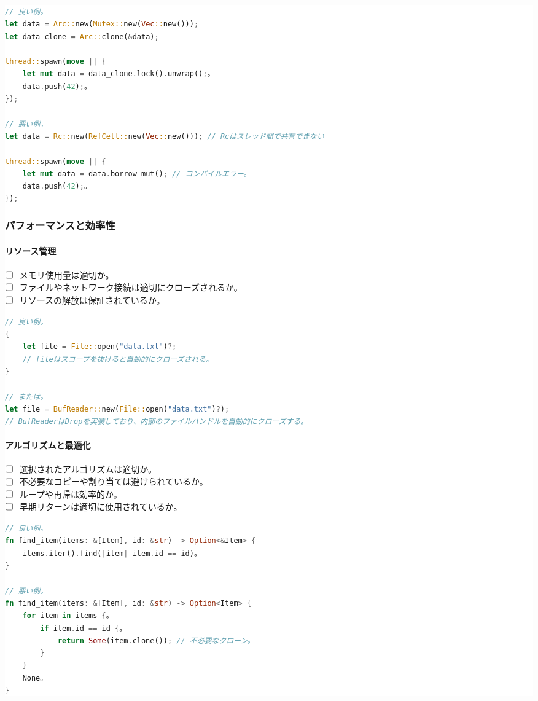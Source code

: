 ```rust
// 良い例。
let data = Arc::new(Mutex::new(Vec::new()));
let data_clone = Arc::clone(&data);

thread::spawn(move || {
    let mut data = data_clone.lock().unwrap();。
    data.push(42);。
});

// 悪い例。
let data = Rc::new(RefCell::new(Vec::new())); // Rcはスレッド間で共有できない

thread::spawn(move || {
    let mut data = data.borrow_mut(); // コンパイルエラー。
    data.push(42);。
});
```

### パフォーマンスと効率性

#### リソース管理

- [ ] メモリ使用量は適切か。
- [ ] ファイルやネットワーク接続は適切にクローズされるか。
- [ ] リソースの解放は保証されているか。

```rust
// 良い例。
{
    let file = File::open("data.txt")?;
    // fileはスコープを抜けると自動的にクローズされる。
}

// または。
let file = BufReader::new(File::open("data.txt")?);
// BufReaderはDropを実装しており、内部のファイルハンドルを自動的にクローズする。
```

#### アルゴリズムと最適化

- [ ] 選択されたアルゴリズムは適切か。
- [ ] 不必要なコピーや割り当ては避けられているか。
- [ ] ループや再帰は効率的か。
- [ ] 早期リターンは適切に使用されているか。

```rust
// 良い例。
fn find_item(items: &[Item], id: &str) -> Option<&Item> {
    items.iter().find(|item| item.id == id)。
}

// 悪い例。
fn find_item(items: &[Item], id: &str) -> Option<Item> {
    for item in items {。
        if item.id == id {。
            return Some(item.clone()); // 不必要なクローン。
        }
    }
    None。
}
```
